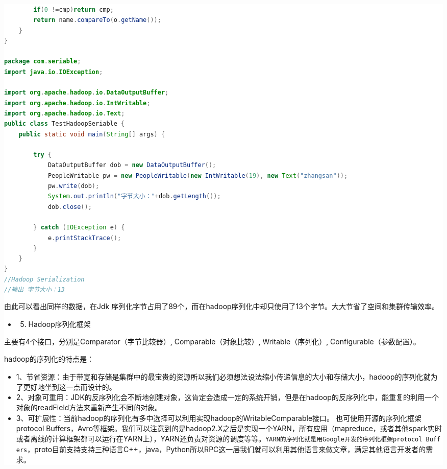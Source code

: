 ```java
        if(0 !=cmp)return cmp;
        return name.compareTo(o.getName());
    }
}

package com.seriable;
import java.io.IOException;

import org.apache.hadoop.io.DataOutputBuffer;
import org.apache.hadoop.io.IntWritable;
import org.apache.hadoop.io.Text;
public class TestHadoopSeriable {
    public static void main(String[] args) {

        try {
            DataOutputBuffer dob = new DataOutputBuffer();
            PeopleWritable pw = new PeopleWritable(new IntWritable(19), new Text("zhangsan"));
            pw.write(dob);
            System.out.println("字节大小："+dob.getLength());
            dob.close();

        } catch (IOException e) {
            e.printStackTrace();
        }
    }
}
//Hadoop Serialization
//输出 字节大小：13
```
由此可以看出同样的数据，在Jdk 序列化字节占用了89个，而在hadoop序列化中却只使用了13个字节。大大节省了空间和集群传输效率。

- 5. Hadoop序列化框架

主要有4个接口，分别是Comparator（字节比较器）, Comparable（对象比较）, Writable（序列化）, Configurable（参数配置）。

hadoop的序列化的特点是： 
- 1、节省资源：由于带宽和存储是集群中的最宝贵的资源所以我们必须想法设法缩小传递信息的大小和存储大小，hadoop的序列化就为了更好地坐到这一点而设计的。 
- 2、对象可重用：JDK的反序列化会不断地创建对象，这肯定会造成一定的系统开销，但是在hadoop的反序列化中，能重复的利用一个对象的readField方法来重新产生不同的对象。 
- 3、可扩展性：当前hadoop的序列化有多中选择可以利用实现hadoop的WritableComparable接口。 
也可使用开源的序列化框架protocol Buffers，Avro等框架。我们可以注意到的是hadoop2.X之后是实现一个YARN，所有应用（mapreduce，或者其他spark实时或者离线的计算框架都可以运行在YARN上），YARN还负责对资源的调度等等。`YARN的序列化就是用Google开发的序列化框架protocol Buffers`，proto目前支持支持三种语言C++，java，Python所以RPC这一层我们就可以利用其他语言来做文章，满足其他语言开发者的需求。
